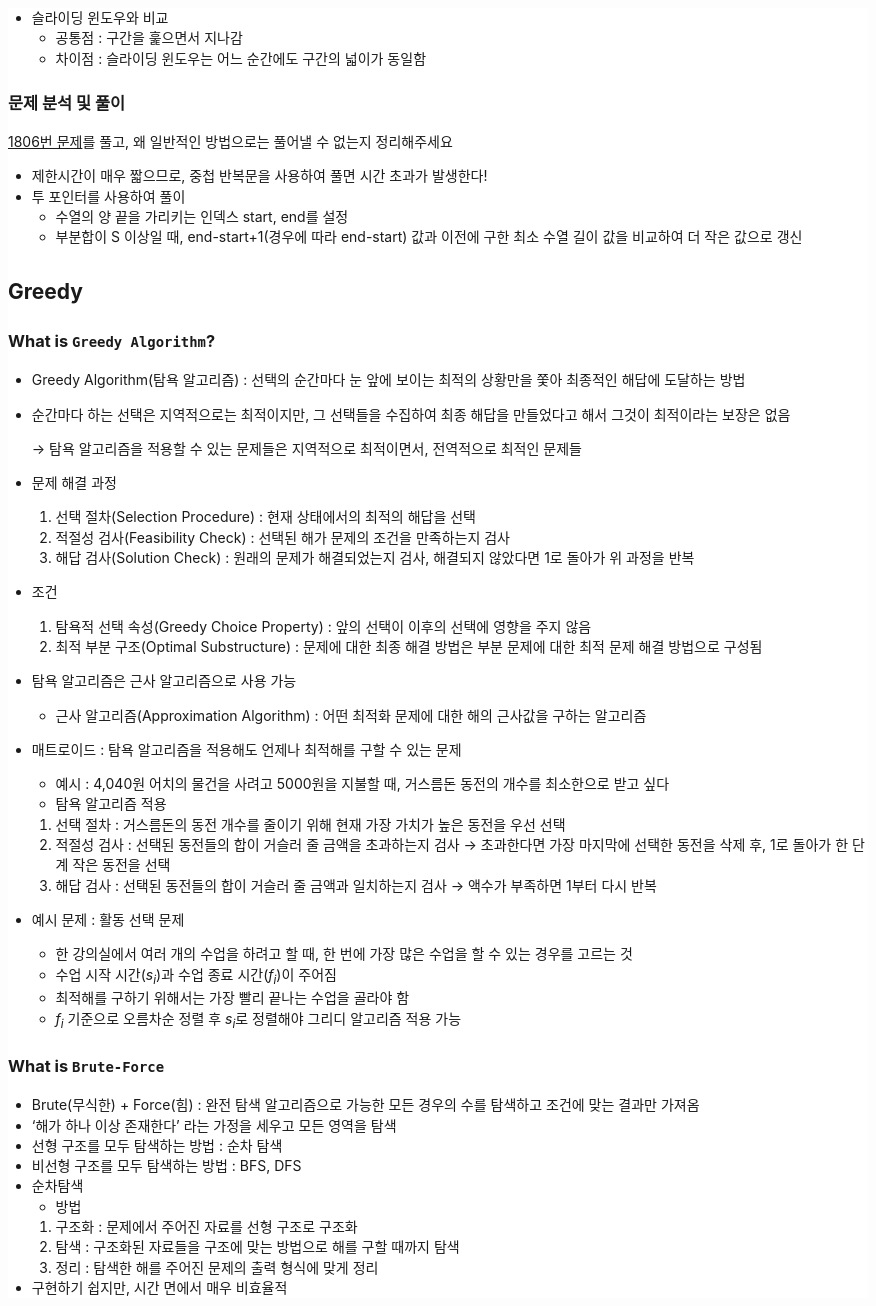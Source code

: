 - 슬라이딩 윈도우와 비교
    - 공통점 : 구간을 훑으면서 지나감
    - 차이점 : 슬라이딩 윈도우는 어느 순간에도 구간의 넓이가 동일함

### **문제 분석 및 풀이**

[1806번 문제](https://www.acmicpc.net/problem/1806)를 풀고, 왜 일반적인 방법으로는 풀어낼 수 없는지 정리해주세요

- 제한시간이 매우 짧으므로, 중첩 반복문을 사용하여 풀면 시간 초과가 발생한다!
- 투 포인터를 사용하여 풀이
    - 수열의 양 끝을 가리키는 인덱스 start, end를 설정
    - 부분합이 S 이상일 때, end-start+1(경우에 따라 end-start) 값과 이전에 구한 최소 수열 길이 값을 비교하여 더 작은 값으로 갱신

## **Greedy**

### **What is `Greedy Algorithm`?**

- Greedy Algorithm(탐욕 알고리즘) : 선택의 순간마다 눈 앞에 보이는 최적의 상황만을 쫓아 최종적인 해답에 도달하는 방법
- 순간마다 하는 선택은 지역적으로는 최적이지만, 그 선택들을 수집하여 최종 해답을 만들었다고 해서 그것이 최적이라는 보장은 없음
    
    → 탐욕 알고리즘을 적용할 수 있는 문제들은 지역적으로 최적이면서, 전역적으로 최적인 문제들
    
- 문제 해결 과정
    1. 선택 절차(Selection Procedure) : 현재 상태에서의 최적의 해답을 선택
    2. 적절성 검사(Feasibility Check) : 선택된 해가 문제의 조건을 만족하는지 검사
    3. 해답 검사(Solution Check)  : 원래의 문제가 해결되었는지 검사, 해결되지 않았다면 1로 돌아가 위 과정을 반복
- 조건
    1. 탐욕적 선택 속성(Greedy Choice Property) : 앞의 선택이 이후의 선택에 영향을 주지 않음
    2. 최적 부분 구조(Optimal Substructure) : 문제에 대한 최종 해결 방법은 부분 문제에 대한 최적 문제 해결 방법으로 구성됨
- 탐욕 알고리즘은 근사 알고리즘으로 사용 가능
    - 근사 알고리즘(Approximation Algorithm) : 어떤 최적화 문제에 대한 해의 근사값을 구하는 알고리즘
- 매트로이드 : 탐욕 알고리즘을 적용해도 언제나 최적해를 구할 수 있는 문제
    - 예시 : 4,040원 어치의 물건을 사려고 5000원을 지불할 때, 거스름돈 동전의 개수를 최소한으로 받고 싶다
    - 탐욕 알고리즘 적용
    1. 선택 절차 : 거스름돈의 동전 개수를 줄이기 위해 현재 가장 가치가 높은 동전을 우선 선택
    2. 적절성 검사 : 선택된 동전들의 합이 거슬러 줄 금액을 초과하는지 검사 → 초과한다면 가장 마지막에 선택한 동전을 삭제 후, 1로 돌아가 한 단계 작은 동전을 선택
    3. 해답 검사 : 선택된 동전들의 합이 거슬러 줄 금액과 일치하는지 검사 → 액수가 부족하면 1부터 다시 반복
- 예시 문제 : 활동 선택 문제
    - 한 강의실에서 여러 개의 수업을 하려고 할 때, 한 번에 가장 많은 수업을 할 수 있는 경우를 고르는 것
    - 수업 시작 시간($s_i$)과 수업 종료 시간($f_i$)이 주어짐
    - 최적해를 구하기 위해서는 가장 빨리 끝나는 수업을 골라야 함
    - $f_i$ 기준으로 오름차순 정렬 후 $s_i$로 정렬해야 그리디 알고리즘 적용 가능

### **What is `Brute-Force`**

- Brute(무식한) + Force(힘) : 완전 탐색 알고리즘으로 가능한 모든 경우의 수를 탐색하고 조건에 맞는 결과만 가져옴
- ‘해가 하나 이상 존재한다’ 라는 가정을 세우고 모든 영역을 탐색
- 선형 구조를 모두 탐색하는 방법 : 순차 탐색
- 비선형 구조를 모두 탐색하는 방법 : BFS, DFS
- 순차탐색
    - 방법
    1. 구조화 : 문제에서 주어진 자료를 선형 구조로 구조화
    2. 탐색 : 구조화된 자료들을 구조에 맞는 방법으로 해를 구할 때까지 탐색
    3. 정리 : 탐색한 해를 주어진 문제의 출력 형식에 맞게 정리
- 구현하기 쉽지만, 시간 면에서 매우 비효율적
